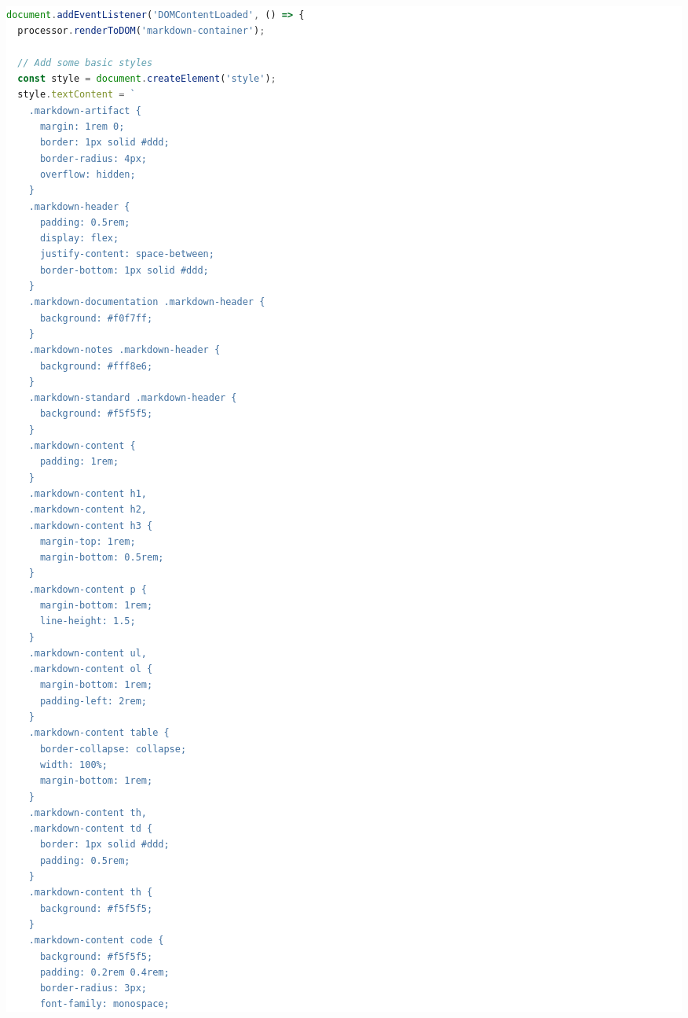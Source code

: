 ```javascript
document.addEventListener('DOMContentLoaded', () => {
  processor.renderToDOM('markdown-container');
  
  // Add some basic styles
  const style = document.createElement('style');
  style.textContent = `
    .markdown-artifact {
      margin: 1rem 0;
      border: 1px solid #ddd;
      border-radius: 4px;
      overflow: hidden;
    }
    .markdown-header {
      padding: 0.5rem;
      display: flex;
      justify-content: space-between;
      border-bottom: 1px solid #ddd;
    }
    .markdown-documentation .markdown-header {
      background: #f0f7ff;
    }
    .markdown-notes .markdown-header {
      background: #fff8e6;
    }
    .markdown-standard .markdown-header {
      background: #f5f5f5;
    }
    .markdown-content {
      padding: 1rem;
    }
    .markdown-content h1,
    .markdown-content h2,
    .markdown-content h3 {
      margin-top: 1rem;
      margin-bottom: 0.5rem;
    }
    .markdown-content p {
      margin-bottom: 1rem;
      line-height: 1.5;
    }
    .markdown-content ul,
    .markdown-content ol {
      margin-bottom: 1rem;
      padding-left: 2rem;
    }
    .markdown-content table {
      border-collapse: collapse;
      width: 100%;
      margin-bottom: 1rem;
    }
    .markdown-content th,
    .markdown-content td {
      border: 1px solid #ddd;
      padding: 0.5rem;
    }
    .markdown-content th {
      background: #f5f5f5;
    }
    .markdown-content code {
      background: #f5f5f5;
      padding: 0.2rem 0.4rem;
      border-radius: 3px;
      font-family: monospace;
```